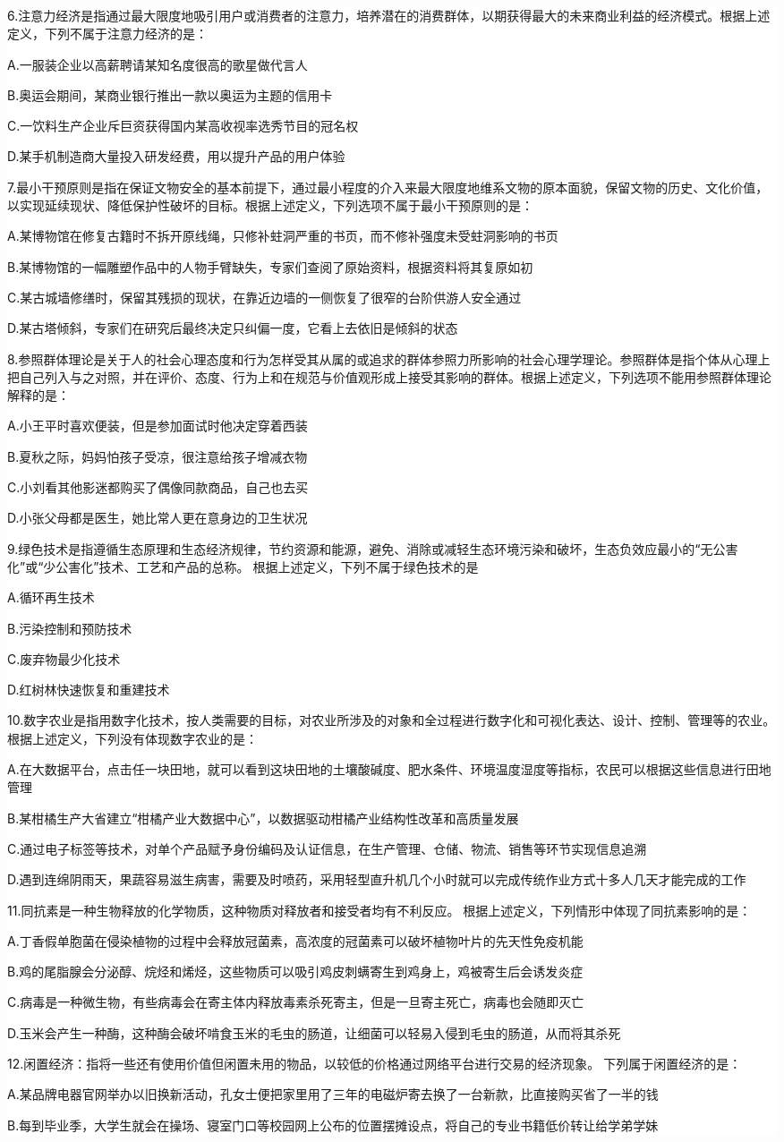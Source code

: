

6.注意力经济是指通过最大限度地吸引用户或消费者的注意力，培养潜在的消费群体，以期获得最大的未来商业利益的经济模式。根据上述定义，下列不属于注意力经济的是：

A.一服装企业以高薪聘请某知名度很高的歌星做代言人

B.奥运会期间，某商业银行推出一款以奥运为主题的信用卡

C.一饮料生产企业斥巨资获得国内某高收视率选秀节目的冠名权

D.某手机制造商大量投入研发经费，用以提升产品的用户体验

7.最小干预原则是指在保证文物安全的基本前提下，通过最小程度的介入来最大限度地维系文物的原本面貌，保留文物的历史、文化价值，以实现延续现状、降低保护性破坏的目标。根据上述定义，下列选项不属于最小干预原则的是：

A.某博物馆在修复古籍时不拆开原线绳，只修补蛀洞严重的书页，而不修补强度未受蛀洞影响的书页

B.某博物馆的一幅雕塑作品中的人物手臂缺失，专家们查阅了原始资料，根据资料将其复原如初

C.某古城墙修缮时，保留其残损的现状，在靠近边墙的一侧恢复了很窄的台阶供游人安全通过

D.某古塔倾斜，专家们在研究后最终决定只纠偏一度，它看上去依旧是倾斜的状态

8.参照群体理论是关于人的社会心理态度和行为怎样受其从属的或追求的群体参照力所影响的社会心理学理论。参照群体是指个体从心理上把自己列入与之对照，并在评价、态度、行为上和在规范与价值观形成上接受其影响的群体。根据上述定义，下列选项不能用参照群体理论解释的是：

A.小王平时喜欢便装，但是参加面试时他决定穿着西装

B.夏秋之际，妈妈怕孩子受凉，很注意给孩子增减衣物

C.小刘看其他影迷都购买了偶像同款商品，自己也去买

D.小张父母都是医生，她比常人更在意身边的卫生状况

9.绿色技术是指遵循生态原理和生态经济规律，节约资源和能源，避免、消除或减轻生态环境污染和破坏，生态负效应最小的“无公害化”或“少公害化”技术、工艺和产品的总称。
根据上述定义，下列不属于绿色技术的是

A.循环再生技术

B.污染控制和预防技术

C.废弃物最少化技术

D.红树林快速恢复和重建技术

10.数字农业是指用数字化技术，按人类需要的目标，对农业所涉及的对象和全过程进行数字化和可视化表达、设计、控制、管理等的农业。
根据上述定义，下列没有体现数字农业的是：

A.在大数据平台，点击任一块田地，就可以看到这块田地的土壤酸碱度、肥水条件、环境温度湿度等指标，农民可以根据这些信息进行田地管理

B.某柑橘生产大省建立“柑橘产业大数据中心”，以数据驱动柑橘产业结构性改革和高质量发展

C.通过电子标签等技术，对单个产品赋予身份编码及认证信息，在生产管理、仓储、物流、销售等环节实现信息追溯

D.遇到连绵阴雨天，果蔬容易滋生病害，需要及时喷药，采用轻型直升机几个小时就可以完成传统作业方式十多人几天才能完成的工作

11.同抗素是一种生物释放的化学物质，这种物质对释放者和接受者均有不利反应。
根据上述定义，下列情形中体现了同抗素影响的是：

A.丁香假单胞菌在侵染植物的过程中会释放冠菌素，高浓度的冠菌素可以破坏植物叶片的先天性免疫机能

B.鸡的尾脂腺会分泌醇、烷烃和烯烃，这些物质可以吸引鸡皮刺螨寄生到鸡身上，鸡被寄生后会诱发炎症

C.病毒是一种微生物，有些病毒会在寄主体内释放毒素杀死寄主，但是一旦寄主死亡，病毒也会随即灭亡

D.玉米会产生一种酶，这种酶会破坏啃食玉米的毛虫的肠道，让细菌可以轻易入侵到毛虫的肠道，从而将其杀死

12.闲置经济：指将一些还有使用价值但闲置未用的物品，以较低的价格通过网络平台进行交易的经济现象。
下列属于闲置经济的是：

A.某品牌电器官网举办以旧换新活动，孔女士便把家里用了三年的电磁炉寄去换了一台新款，比直接购买省了一半的钱

B.每到毕业季，大学生就会在操场、寝室门口等校园网上公布的位置摆摊设点，将自己的专业书籍低价转让给学弟学妹

